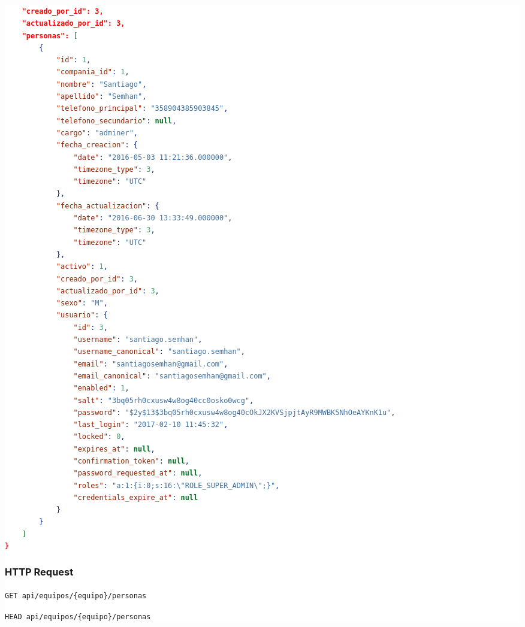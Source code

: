 ```json
    "creado_por_id": 3,
    "actualizado_por_id": 3,
    "personas": [
        {
            "id": 1,
            "compania_id": 1,
            "nombre": "Santiago",
            "apellido": "Semhan",
            "telefono_principal": "358904385903845",
            "telefono_secundario": null,
            "cargo": "adminer",
            "fecha_creacion": {
                "date": "2016-05-03 11:21:36.000000",
                "timezone_type": 3,
                "timezone": "UTC"
            },
            "fecha_actualizacion": {
                "date": "2016-06-30 13:33:49.000000",
                "timezone_type": 3,
                "timezone": "UTC"
            },
            "activo": 1,
            "creado_por_id": 3,
            "actualizado_por_id": 3,
            "sexo": "M",
            "usuario": {
                "id": 3,
                "username": "santiago.semhan",
                "username_canonical": "santiago.semhan",
                "email": "santiagosemhan@gmail.com",
                "email_canonical": "santiagosemhan@gmail.com",
                "enabled": 1,
                "salt": "3bq05rh0cxusw4w8og40cc0osko0wcg",
                "password": "$2y$13$3bq05rh0cxusw4w8og40cOkJX2KVSjpjtAyR9MWBK5NhOeAYKnK1u",
                "last_login": "2017-02-10 11:45:32",
                "locked": 0,
                "expires_at": null,
                "confirmation_token": null,
                "password_requested_at": null,
                "roles": "a:1:{i:0;s:16:\"ROLE_SUPER_ADMIN\";}",
                "credentials_expire_at": null
            }
        }
    ]
}
```

### HTTP Request
`GET api/equipos/{equipo}/personas`

`HEAD api/equipos/{equipo}/personas`
